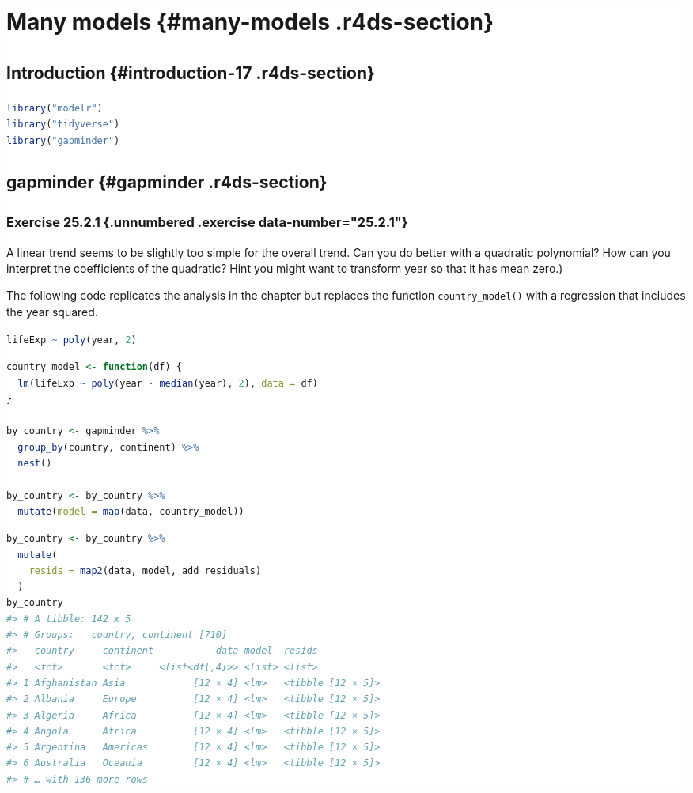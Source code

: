 
# Many models {#many-models .r4ds-section}

## Introduction {#introduction-17 .r4ds-section}


```r
library("modelr")
library("tidyverse")
library("gapminder")
```

## gapminder {#gapminder .r4ds-section}

### Exercise 25.2.1 {.unnumbered .exercise data-number="25.2.1"}

<div class="question">

A linear trend seems to be slightly too simple for the overall trend. 
Can you do better with a quadratic polynomial? 
How can you interpret the coefficients of the quadratic? 
Hint you might want to transform year so that it has mean zero.)

</div>

<div class="answer">

The following code replicates the analysis in the chapter but replaces the function `country_model()` with a regression that includes the year squared.

```r
lifeExp ~ poly(year, 2)
```


```r
country_model <- function(df) {
  lm(lifeExp ~ poly(year - median(year), 2), data = df)
}

by_country <- gapminder %>%
  group_by(country, continent) %>%
  nest()

by_country <- by_country %>%
  mutate(model = map(data, country_model))
```


```r
by_country <- by_country %>%
  mutate(
    resids = map2(data, model, add_residuals)
  )
by_country
#> # A tibble: 142 x 5
#> # Groups:   country, continent [710]
#>   country     continent           data model  resids           
#>   <fct>       <fct>     <list<df[,4]>> <list> <list>           
#> 1 Afghanistan Asia            [12 × 4] <lm>   <tibble [12 × 5]>
#> 2 Albania     Europe          [12 × 4] <lm>   <tibble [12 × 5]>
#> 3 Algeria     Africa          [12 × 4] <lm>   <tibble [12 × 5]>
#> 4 Angola      Africa          [12 × 4] <lm>   <tibble [12 × 5]>
#> 5 Argentina   Americas        [12 × 4] <lm>   <tibble [12 × 5]>
#> 6 Australia   Oceania         [12 × 4] <lm>   <tibble [12 × 5]>
#> # … with 136 more rows
```